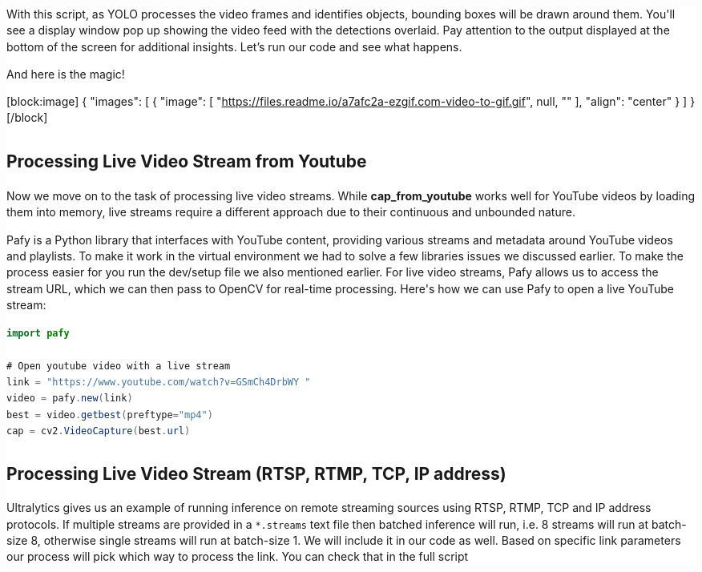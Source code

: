 With this script, as YOLO processes the video frames and identifies objects, bounding boxes will be drawn around them. You'll see a display window pop up showing the video feed with the detections overlaid. Pay attention to the output displayed at the bottom of the screen for additional insights. Let’s run our code and see what happens.

And here is the magic!

[block:image]
{
  "images": [
    {
      "image": [
        "https://files.readme.io/a7afc2a-ezgif.com-video-to-gif.gif",
        null,
        ""
      ],
      "align": "center"
    }
  ]
}
[/block]


## **Processing Live Video Stream from Youtube**

Now we move on to the task of processing live video streams. While **cap_from_youtube** works well for YouTube videos by loading them into memory, live streams require a different approach due to their continuous and unbounded nature.

Pafy is a Python library that interfaces with YouTube content, providing various streams and metadata around YouTube videos and playlists. To make it work in the virtual environment we had to solve a few libraries issues we discussed earlier. To make the process easier for you run the dev/setup file we also mentioned earlier. For live video streams, Pafy allows us to access the stream URL, which we can then pass to OpenCV for real-time processing. Here's how we can use Pafy to open a live YouTube stream:

```java Python
import pafy

# Open youtube video with a live stream
link = "https://www.youtube.com/watch?v=GSmCh4DrbWY "
video = pafy.new(link)
best = video.getbest(preftype="mp4")
cap = cv2.VideoCapture(best.url)
```

## **Processing Live Video Stream (RTSP, RTMP, TCP, IP address)**

Ultralytics gives us an example of running inference on remote streaming sources using RTSP, RTMP, TCP and IP address protocols. If multiple streams are provided in a `*.streams` text file then batched inference will run, i.e. 8 streams will run at batch-size 8, otherwise single streams will run at batch-size 1. We will include it in our code as well. Based on specific link parameters our process will pick which way to process the link. You can check that in the full script
